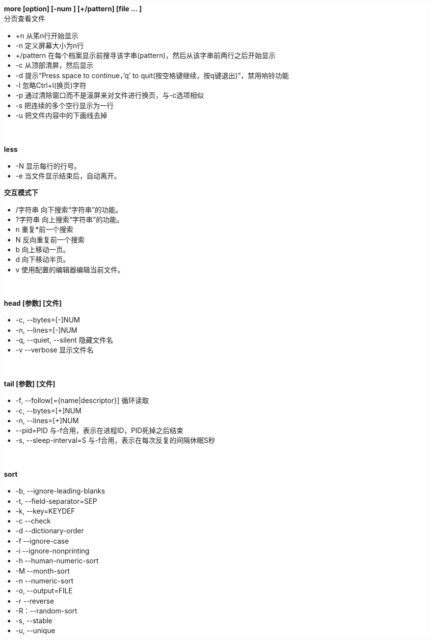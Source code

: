 

**more [option] [-num ] [+/pattern] [file ... ]**<br />分页查看文件

- +n 从笫n行开始显示
- -n 定义屏幕大小为n行
- +/pattern 在每个档案显示前搜寻该字串(pattern)，然后从该字串前两行之后开始显示
- -c 从顶部清屏，然后显示
- -d 提示“Press space to continue，’q’ to quit(按空格键继续，按q键退出)”，禁用响铃功能
- -l 忽略Ctrl+l(换页)字符
- -p 通过清除窗口而不是滚屏来对文件进行换页，与-c选项相似
- -s 把连续的多个空行显示为一行
- -u 把文件内容中的下画线去掉

**​**

**less**

- -N	显示每行的行号。
- -e	当文件显示结束后，自动离开。

**交互模式下**

- /字符串	向下搜索“字符串”的功能。
- ?字符串	向上搜索“字符串”的功能。
- n	重复*前一个搜索
- N	反向重复前一个搜索
- b	向上移动一页。
- d	向下移动半页。
- v	使用配置的编辑器编辑当前文件。

**​**

**head [参数]  [文件]**

- -c, --bytes=[-]NUM
- -n, --lines=[-]NUM
- -q, --quiet, --silent	隐藏文件名
- -v --verbose	显示文件名

**​**

**tail [参数]  [文件]**

- -f, --follow[={name|descriptor}]  循环读取
- -c, --bytes=[+]NUM
- -n, --lines=[+]NUM
- --pid=PID 与-f合用，表示在进程ID，PID死掉之后结束
- -s, --sleep-interval=S 与-f合用，表示在每次反复的间隔休眠S秒

**​**

**sort**

- -b, --ignore-leading-blanks
- -t, --field-separator=SEP
- -k, --key=KEYDEF
- -c --check
- -d --dictionary-order
- -f --ignore-case
- -i --ignore-nonprinting
- -h  --human-numeric-sort
- -M --month-sort
- -n --numeric-sort
- -o, --output=FILE
- -r --reverse
- -R：--random-sort
- -s, --stable
- -u, --unique

